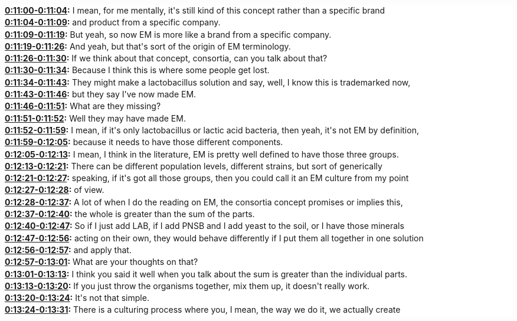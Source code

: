 **[0:11:00-0:11:04](https://traffic.libsyn.com/secure/insearchofsoil/iSOS-19-MatthewWood-FullEpisode.mp3#t=0:11:00):**  I mean, for me mentally, it's still kind of this concept rather than a specific brand  
**[0:11:04-0:11:09](https://traffic.libsyn.com/secure/insearchofsoil/iSOS-19-MatthewWood-FullEpisode.mp3#t=0:11:04):**  and product from a specific company.  
**[0:11:09-0:11:19](https://traffic.libsyn.com/secure/insearchofsoil/iSOS-19-MatthewWood-FullEpisode.mp3#t=0:11:09):**  But yeah, so now EM is more like a brand from a specific company.  
**[0:11:19-0:11:26](https://traffic.libsyn.com/secure/insearchofsoil/iSOS-19-MatthewWood-FullEpisode.mp3#t=0:11:19):**  And yeah, but that's sort of the origin of EM terminology.  
**[0:11:26-0:11:30](https://traffic.libsyn.com/secure/insearchofsoil/iSOS-19-MatthewWood-FullEpisode.mp3#t=0:11:26):**  If we think about that concept, consortia, can you talk about that?  
**[0:11:30-0:11:34](https://traffic.libsyn.com/secure/insearchofsoil/iSOS-19-MatthewWood-FullEpisode.mp3#t=0:11:30):**  Because I think this is where some people get lost.  
**[0:11:34-0:11:43](https://traffic.libsyn.com/secure/insearchofsoil/iSOS-19-MatthewWood-FullEpisode.mp3#t=0:11:34):**  They might make a lactobacillus solution and say, well, I know this is trademarked now,  
**[0:11:43-0:11:46](https://traffic.libsyn.com/secure/insearchofsoil/iSOS-19-MatthewWood-FullEpisode.mp3#t=0:11:43):**  but they say I've now made EM.  
**[0:11:46-0:11:51](https://traffic.libsyn.com/secure/insearchofsoil/iSOS-19-MatthewWood-FullEpisode.mp3#t=0:11:46):**  What are they missing?  
**[0:11:51-0:11:52](https://traffic.libsyn.com/secure/insearchofsoil/iSOS-19-MatthewWood-FullEpisode.mp3#t=0:11:51):**  Well they may have made EM.  
**[0:11:52-0:11:59](https://traffic.libsyn.com/secure/insearchofsoil/iSOS-19-MatthewWood-FullEpisode.mp3#t=0:11:52):**  I mean, if it's only lactobacillus or lactic acid bacteria, then yeah, it's not EM by definition,  
**[0:11:59-0:12:05](https://traffic.libsyn.com/secure/insearchofsoil/iSOS-19-MatthewWood-FullEpisode.mp3#t=0:11:59):**  because it needs to have those different components.  
**[0:12:05-0:12:13](https://traffic.libsyn.com/secure/insearchofsoil/iSOS-19-MatthewWood-FullEpisode.mp3#t=0:12:05):**  I mean, I think in the literature, EM is pretty well defined to have those three groups.  
**[0:12:13-0:12:21](https://traffic.libsyn.com/secure/insearchofsoil/iSOS-19-MatthewWood-FullEpisode.mp3#t=0:12:13):**  There can be different population levels, different strains, but sort of generically  
**[0:12:21-0:12:27](https://traffic.libsyn.com/secure/insearchofsoil/iSOS-19-MatthewWood-FullEpisode.mp3#t=0:12:21):**  speaking, if it's got all those groups, then you could call it an EM culture from my point  
**[0:12:27-0:12:28](https://traffic.libsyn.com/secure/insearchofsoil/iSOS-19-MatthewWood-FullEpisode.mp3#t=0:12:27):**  of view.  
**[0:12:28-0:12:37](https://traffic.libsyn.com/secure/insearchofsoil/iSOS-19-MatthewWood-FullEpisode.mp3#t=0:12:28):**  A lot of when I do the reading on EM, the consortia concept promises or implies this,  
**[0:12:37-0:12:40](https://traffic.libsyn.com/secure/insearchofsoil/iSOS-19-MatthewWood-FullEpisode.mp3#t=0:12:37):**  the whole is greater than the sum of the parts.  
**[0:12:40-0:12:47](https://traffic.libsyn.com/secure/insearchofsoil/iSOS-19-MatthewWood-FullEpisode.mp3#t=0:12:40):**  So if I just add LAB, if I add PNSB and I add yeast to the soil, or I have those minerals  
**[0:12:47-0:12:56](https://traffic.libsyn.com/secure/insearchofsoil/iSOS-19-MatthewWood-FullEpisode.mp3#t=0:12:47):**  acting on their own, they would behave differently if I put them all together in one solution  
**[0:12:56-0:12:57](https://traffic.libsyn.com/secure/insearchofsoil/iSOS-19-MatthewWood-FullEpisode.mp3#t=0:12:56):**  and apply that.  
**[0:12:57-0:13:01](https://traffic.libsyn.com/secure/insearchofsoil/iSOS-19-MatthewWood-FullEpisode.mp3#t=0:12:57):**  What are your thoughts on that?  
**[0:13:01-0:13:13](https://traffic.libsyn.com/secure/insearchofsoil/iSOS-19-MatthewWood-FullEpisode.mp3#t=0:13:01):**  I think you said it well when you talk about the sum is greater than the individual parts.  
**[0:13:13-0:13:20](https://traffic.libsyn.com/secure/insearchofsoil/iSOS-19-MatthewWood-FullEpisode.mp3#t=0:13:13):**  If you just throw the organisms together, mix them up, it doesn't really work.  
**[0:13:20-0:13:24](https://traffic.libsyn.com/secure/insearchofsoil/iSOS-19-MatthewWood-FullEpisode.mp3#t=0:13:20):**  It's not that simple.  
**[0:13:24-0:13:31](https://traffic.libsyn.com/secure/insearchofsoil/iSOS-19-MatthewWood-FullEpisode.mp3#t=0:13:24):**  There is a culturing process where you, I mean, the way we do it, we actually create  
